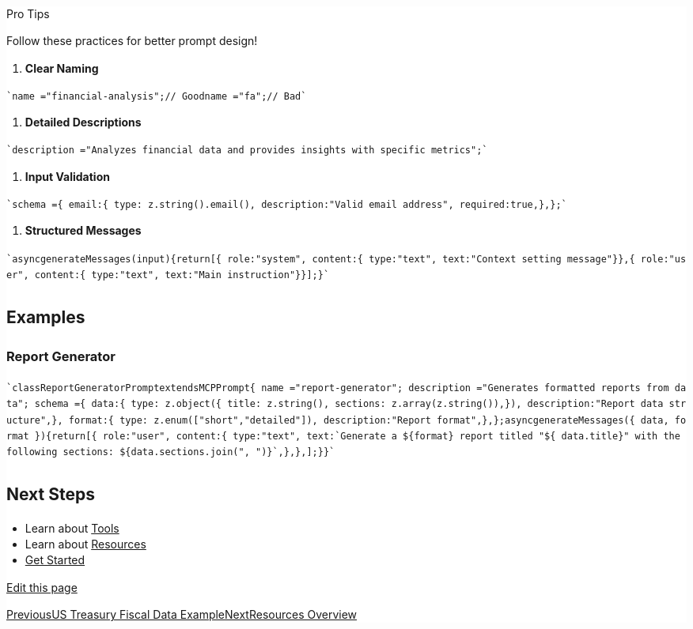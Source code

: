 Pro Tips

Follow these practices for better prompt design!

  1. **Clear Naming**



```
`name ="financial-analysis";// Goodname ="fa";// Bad`
```

  1. **Detailed Descriptions**



```
`description ="Analyzes financial data and provides insights with specific metrics";`
```

  1. **Input Validation**



```
`schema ={ email:{ type: z.string().email(), description:"Valid email address", required:true,},};`
```

  1. **Structured Messages**



```
`asyncgenerateMessages(input){return[{ role:"system", content:{ type:"text", text:"Context setting message"}},{ role:"user", content:{ type:"text", text:"Main instruction"}}];}`
```

## Examples[​](#examples "Direct link to Examples")

### Report Generator[​](#report-generator "Direct link to Report Generator")

```
`classReportGeneratorPromptextendsMCPPrompt{ name ="report-generator"; description ="Generates formatted reports from data"; schema ={ data:{ type: z.object({ title: z.string(), sections: z.array(z.string()),}), description:"Report data structure",}, format:{ type: z.enum(["short","detailed"]), description:"Report format",},};asyncgenerateMessages({ data, format }){return[{ role:"user", content:{ type:"text", text:`Generate a ${format} report titled "${ data.title}" with the following sections: ${data.sections.join(", ")}`,},},];}}`
```

## Next Steps[​](#next-steps "Direct link to Next Steps")

  * Learn about [Tools](/docs/Tools/tools-overview)
  * Learn about [Resources](/docs/Resources/resources-overview)
  * [Get Started](/docs/quickstart)



[Edit this page](https://github.com/QuantGeekDev/mcp-framework/tree/main/docs/Prompts/overview.md)

[PreviousUS Treasury Fiscal Data Example](/docs/Examples/fiscal-data)[NextResources Overview](/docs/Resources/resources-overview)
